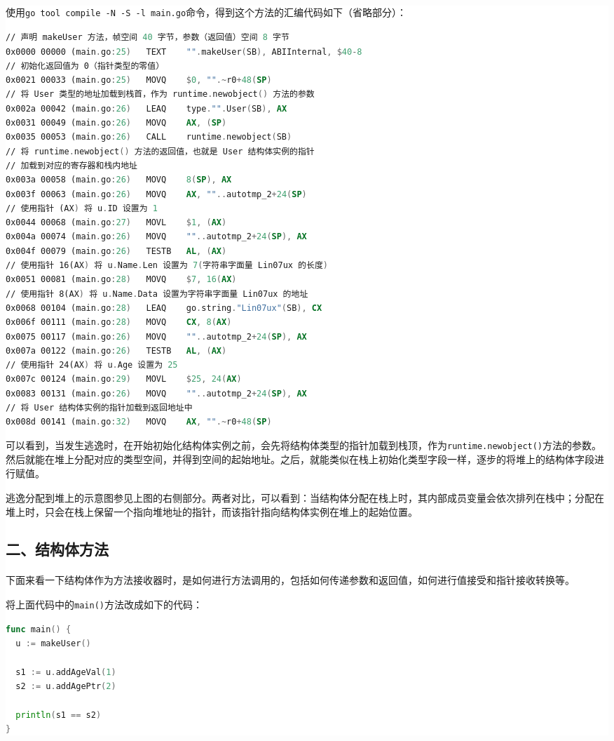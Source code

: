 使用`go tool compile -N -S -l main.go`命令，得到这个方法的汇编代码如下（省略部分）：

```asm
// 声明 makeUser 方法，帧空间 40 字节，参数（返回值）空间 8 字节
0x0000 00000 (main.go:25)	TEXT    "".makeUser(SB), ABIInternal, $40-8
// 初始化返回值为 0（指针类型的零值）
0x0021 00033 (main.go:25)	MOVQ    $0, "".~r0+48(SP)
// 将 User 类型的地址加载到栈首，作为 runtime.newobject() 方法的参数
0x002a 00042 (main.go:26)	LEAQ    type."".User(SB), AX
0x0031 00049 (main.go:26)	MOVQ    AX, (SP)
0x0035 00053 (main.go:26)	CALL    runtime.newobject(SB)
// 将 runtime.newobject() 方法的返回值，也就是 User 结构体实例的指针
// 加载到对应的寄存器和栈内地址
0x003a 00058 (main.go:26)	MOVQ    8(SP), AX
0x003f 00063 (main.go:26)	MOVQ    AX, ""..autotmp_2+24(SP)
// 使用指针 (AX) 将 u.ID 设置为 1
0x0044 00068 (main.go:27)	MOVL    $1, (AX)
0x004a 00074 (main.go:26)	MOVQ    ""..autotmp_2+24(SP), AX
0x004f 00079 (main.go:26)	TESTB   AL, (AX)
// 使用指针 16(AX) 将 u.Name.Len 设置为 7(字符串字面量 Lin07ux 的长度)
0x0051 00081 (main.go:28)	MOVQ    $7, 16(AX)
// 使用指针 8(AX) 将 u.Name.Data 设置为字符串字面量 Lin07ux 的地址
0x0068 00104 (main.go:28)	LEAQ    go.string."Lin07ux"(SB), CX
0x006f 00111 (main.go:28)	MOVQ    CX, 8(AX)
0x0075 00117 (main.go:26)	MOVQ    ""..autotmp_2+24(SP), AX
0x007a 00122 (main.go:26)	TESTB   AL, (AX)
// 使用指针 24(AX) 将 u.Age 设置为 25
0x007c 00124 (main.go:29)	MOVL    $25, 24(AX)
0x0083 00131 (main.go:26)	MOVQ    ""..autotmp_2+24(SP), AX
// 将 User 结构体实例的指针加载到返回地址中
0x008d 00141 (main.go:32)	MOVQ    AX, "".~r0+48(SP)
```

可以看到，当发生逃逸时，在开始初始化结构体实例之前，会先将结构体类型的指针加载到栈顶，作为`runtime.newobject()`方法的参数。然后就能在堆上分配对应的类型空间，并得到空间的起始地址。之后，就能类似在栈上初始化类型字段一样，逐步的将堆上的结构体字段进行赋值。

逃逸分配到堆上的示意图参见上图的右侧部分。两者对比，可以看到：当结构体分配在栈上时，其内部成员变量会依次排列在栈中；分配在堆上时，只会在栈上保留一个指向堆地址的指针，而该指针指向结构体实例在堆上的起始位置。

## 二、结构体方法

下面来看一下结构体作为方法接收器时，是如何进行方法调用的，包括如何传递参数和返回值，如何进行值接受和指针接收转换等。

将上面代码中的`main()`方法改成如下的代码：

```go
func main() {
  u := makeUser()
  
  s1 := u.addAgeVal(1)
  s2 := u.addAgePtr(2)

  println(s1 == s2)
}
```
